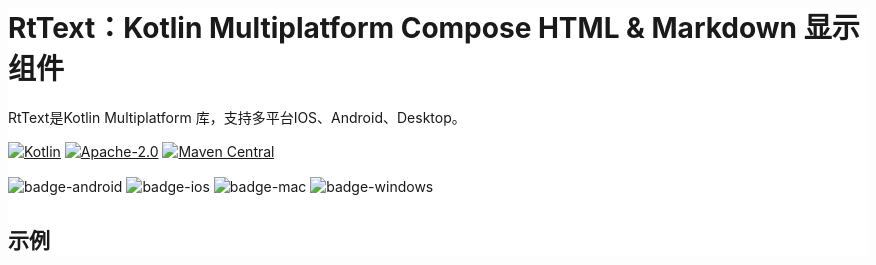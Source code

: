 
# RtText：Kotlin Multiplatform Compose HTML & Markdown 显示组件

RtText是Kotlin Multiplatform 库，支持多平台IOS、Android、Desktop。

[![Kotlin](https://img.shields.io/badge/Kotlin-2.1.10-blue.svg?style=flat&logo=kotlin)](https://kotlinlang.org) [![Apache-2.0](https://img.shields.io/badge/License-Apache%202.0-green.svg)](https://opensource.org/licenses/Apache-2.0) [![Maven Central](https://img.shields.io/maven-central/v/cn.changjiahong/RtText.svg)](https://central.sonatype.com/artifact/cn.changjiahong/RtText)

![badge-android](http://img.shields.io/badge/platform-android-6EDB8D.svg?style=flat) ![badge-ios](http://img.shields.io/badge/platform-ios-CDCDCD.svg?style=flat) ![badge-mac](http://img.shields.io/badge/platform-macos-111111.svg?style=flat) ![badge-windows](http://img.shields.io/badge/platform-windows-4D76CD.svg?style=flat)

## 示例

